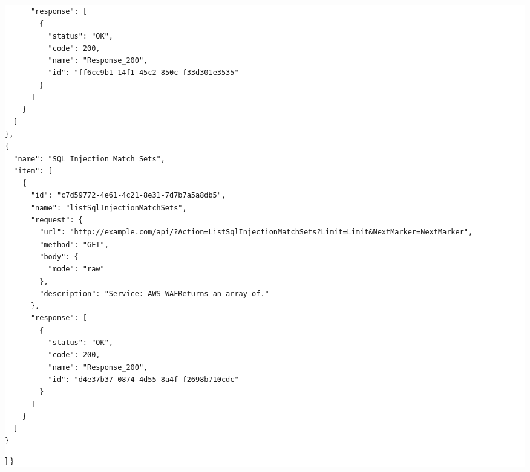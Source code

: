           "response": [
            {
              "status": "OK",
              "code": 200,
              "name": "Response_200",
              "id": "ff6cc9b1-14f1-45c2-850c-f33d301e3535"
            }
          ]
        }
      ]
    },
    {
      "name": "SQL Injection Match Sets",
      "item": [
        {
          "id": "c7d59772-4e61-4c21-8e31-7d7b7a5a8db5",
          "name": "listSqlInjectionMatchSets",
          "request": {
            "url": "http://example.com/api/?Action=ListSqlInjectionMatchSets?Limit=Limit&NextMarker=NextMarker",
            "method": "GET",
            "body": {
              "mode": "raw"
            },
            "description": "Service: AWS WAFReturns an array of."
          },
          "response": [
            {
              "status": "OK",
              "code": 200,
              "name": "Response_200",
              "id": "d4e37b37-0874-4d55-8a4f-f2698b710cdc"
            }
          ]
        }
      ]
    }
  ]
}
